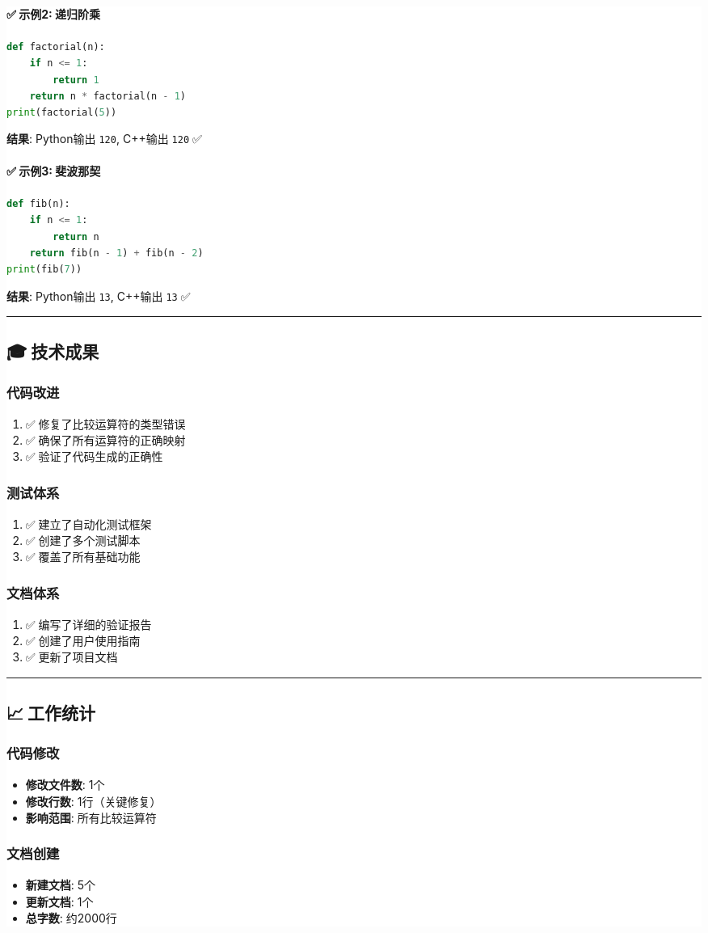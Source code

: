 #### ✅ 示例2: 递归阶乘
```python
def factorial(n):
    if n <= 1:
        return 1
    return n * factorial(n - 1)
print(factorial(5))
```
**结果**: Python输出 `120`, C++输出 `120` ✅

#### ✅ 示例3: 斐波那契
```python
def fib(n):
    if n <= 1:
        return n
    return fib(n - 1) + fib(n - 2)
print(fib(7))
```
**结果**: Python输出 `13`, C++输出 `13` ✅

---

## 🎓 技术成果

### 代码改进
1. ✅ 修复了比较运算符的类型错误
2. ✅ 确保了所有运算符的正确映射
3. ✅ 验证了代码生成的正确性

### 测试体系
1. ✅ 建立了自动化测试框架
2. ✅ 创建了多个测试脚本
3. ✅ 覆盖了所有基础功能

### 文档体系
1. ✅ 编写了详细的验证报告
2. ✅ 创建了用户使用指南
3. ✅ 更新了项目文档

---

## 📈 工作统计

### 代码修改
- **修改文件数**: 1个
- **修改行数**: 1行（关键修复）
- **影响范围**: 所有比较运算符

### 文档创建
- **新建文档**: 5个
- **更新文档**: 1个
- **总字数**: 约2000行
